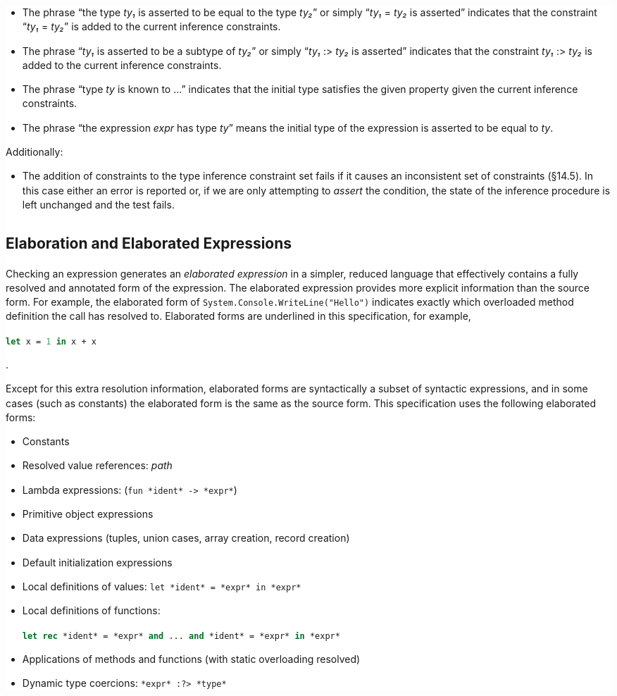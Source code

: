 - The phrase “the type *ty₁* is asserted to be equal to the type *ty₂*” or simply “*ty₁* = *ty₂* is asserted” indicates that the constraint “*ty₁* = *ty₂*” is added to the current inference constraints.

- The phrase “*ty₁* is asserted to be a subtype of *ty₂*” or simply “*ty₁* :> *ty₂* is asserted” indicates that the constraint *ty₁* :> *ty₂* is added to the current inference constraints.

- The phrase “type *ty* is known to ...” indicates that the initial type satisfies the given property given the current inference constraints.

- The phrase “the expression *expr* has type *ty*” means the initial type of the expression is asserted to be equal to *ty*.

Additionally:

- The addition of constraints to the type inference constraint set fails if it causes an inconsistent set of constraints (§14.5). In this case either an error is reported or, if we are only attempting to *assert* the condition, the state of the inference procedure is left unchanged and the test fails.

## Elaboration and Elaborated Expressions

Checking an expression generates an *elaborated expression* in a simpler, reduced language that effectively contains a fully resolved and annotated form of the expression. The elaborated expression provides more explicit information than the source form. For example, the elaborated form of `System.Console.WriteLine("Hello")` indicates exactly which overloaded method definition the call has resolved to. Elaborated forms are underlined in this specification, for example, 

```fsharp
let x = 1 in x + x
```

.

Except for this extra resolution information, elaborated forms are syntactically a subset of syntactic expressions, and in some cases (such as constants) the elaborated form is the same as the source form. This specification uses the following elaborated forms:

- Constants

- Resolved value references: *path*

- Lambda expressions: (`fun *ident* -> *expr*`)

- Primitive object expressions

- Data expressions (tuples, union cases, array creation, record creation)

- Default initialization expressions

- Local definitions of values: `let *ident* = *expr* in *expr*`

- Local definitions of functions:  
  ```fsharp
  let rec *ident* = *expr* and ... and *ident* = *expr* in *expr*
  ```
- Applications of methods and functions (with static overloading resolved)

- Dynamic type coercions: `*expr* :?> *type*`
